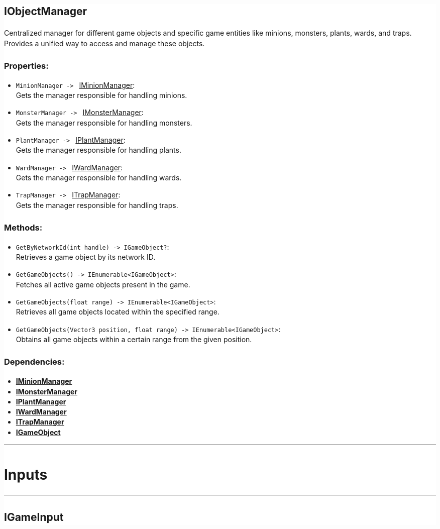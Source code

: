 ## IObjectManager

Centralized manager for different game objects and specific game entities like minions, monsters, plants, wards, and traps. Provides a unified way to access and manage these objects.

### Properties:

- `MinionManager -> ` [IMinionManager](#iminionmanager):  
  Gets the manager responsible for handling minions.

- `MonsterManager -> ` [IMonsterManager](#imonstermanager):  
  Gets the manager responsible for handling monsters.

- `PlantManager -> ` [IPlantManager](#iplantmanager):  
  Gets the manager responsible for handling plants.

- `WardManager -> ` [IWardManager](#iwardmanager):  
  Gets the manager responsible for handling wards.

- `TrapManager -> ` [ITrapManager](#itrapmanager):  
  Gets the manager responsible for handling traps.

### Methods:

- `GetByNetworkId(int handle) -> IGameObject?`:  
  Retrieves a game object by its network ID.

- `GetGameObjects() -> IEnumerable<IGameObject>`:  
  Fetches all active game objects present in the game.

- `GetGameObjects(float range) -> IEnumerable<IGameObject>`:  
  Retrieves all game objects located within the specified range.

- `GetGameObjects(Vector3 position, float range) -> IEnumerable<IGameObject>`:  
  Obtains all game objects within a certain range from the given position.

### Dependencies:

- **[IMinionManager](#iminionmanager)**
- **[IMonsterManager](#imonstermanager)**
- **[IPlantManager](#iplantmanager)**
- **[IWardManager](#iwardmanager)**
- **[ITrapManager](#itrapmanager)**
- **[IGameObject](#igameobject)**

---

# Inputs

---

## IGameInput
